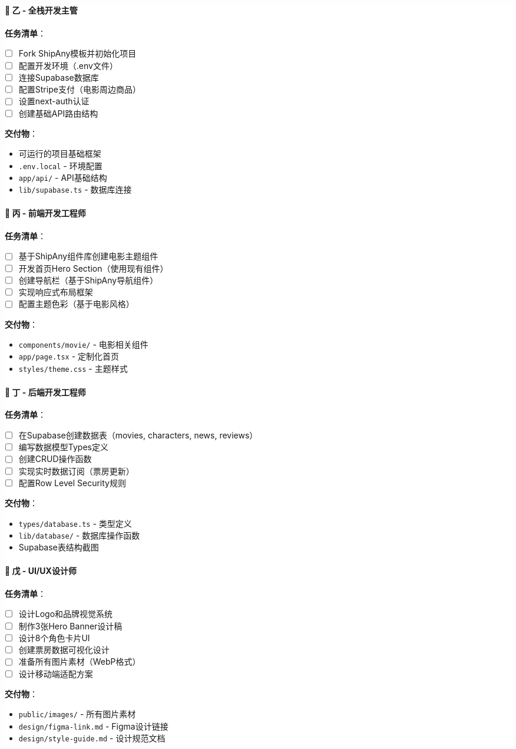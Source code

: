 #### 🎯 乙 - 全栈开发主管
**任务清单**：
- [ ] Fork ShipAny模板并初始化项目
- [ ] 配置开发环境（.env文件）
- [ ] 连接Supabase数据库
- [ ] 配置Stripe支付（电影周边商品）
- [ ] 设置next-auth认证
- [ ] 创建基础API路由结构

**交付物**：
- 可运行的项目基础框架
- `.env.local` - 环境配置
- `app/api/` - API基础结构
- `lib/supabase.ts` - 数据库连接

#### 🎯 丙 - 前端开发工程师
**任务清单**：
- [ ] 基于ShipAny组件库创建电影主题组件
- [ ] 开发首页Hero Section（使用现有组件）
- [ ] 创建导航栏（基于ShipAny导航组件）
- [ ] 实现响应式布局框架
- [ ] 配置主题色彩（基于电影风格）

**交付物**：
- `components/movie/` - 电影相关组件
- `app/page.tsx` - 定制化首页
- `styles/theme.css` - 主题样式

#### 🎯 丁 - 后端开发工程师
**任务清单**：
- [ ] 在Supabase创建数据表（movies, characters, news, reviews）
- [ ] 编写数据模型Types定义
- [ ] 创建CRUD操作函数
- [ ] 实现实时数据订阅（票房更新）
- [ ] 配置Row Level Security规则

**交付物**：
- `types/database.ts` - 类型定义
- `lib/database/` - 数据库操作函数
- Supabase表结构截图

#### 🎯 戊 - UI/UX设计师
**任务清单**：
- [ ] 设计Logo和品牌视觉系统
- [ ] 制作3张Hero Banner设计稿
- [ ] 设计8个角色卡片UI
- [ ] 创建票房数据可视化设计
- [ ] 准备所有图片素材（WebP格式）
- [ ] 设计移动端适配方案

**交付物**：
- `public/images/` - 所有图片素材
- `design/figma-link.md` - Figma设计链接
- `design/style-guide.md` - 设计规范文档

